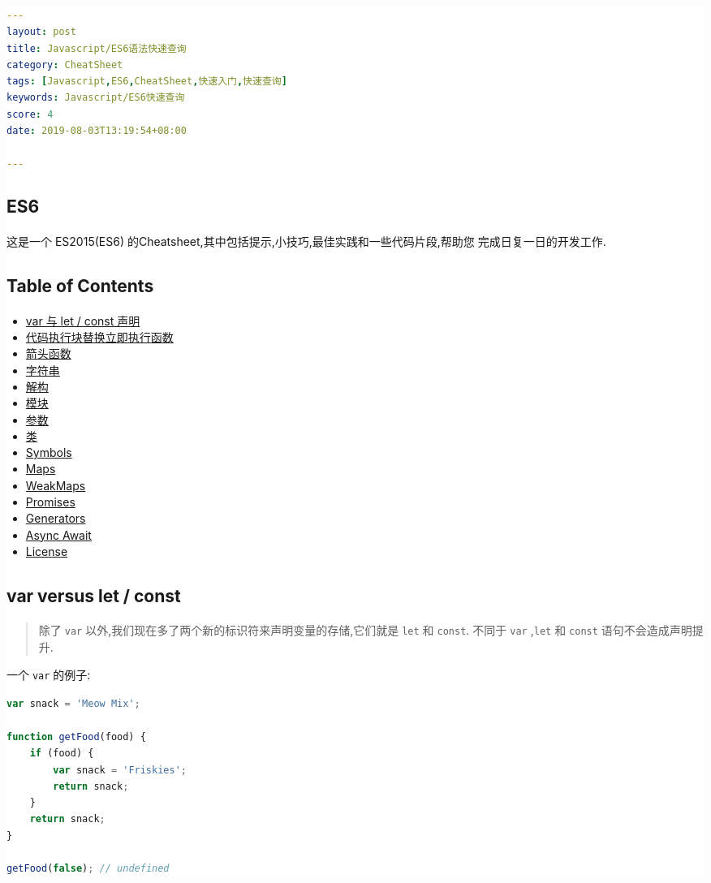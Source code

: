 ```yaml
---
layout: post
title: Javascript/ES6语法快速查询
category: CheatSheet
tags: [Javascript,ES6,CheatSheet,快速入门,快速查询]
keywords: Javascript/ES6快速查询
score: 4
date: 2019-08-03T13:19:54+08:00

---
```


## ES6

这是一个 ES2015(ES6) 的Cheatsheet,其中包括提示,小技巧,最佳实践和一些代码片段,帮助您
完成日复一日的开发工作.

## Table of Contents

- [var 与 let / const 声明](#var-versus-let--const)
- [代码执行块替换立即执行函数](#replacing-iifes-with-blocks)
- [箭头函数](#arrow-functions)
- [字符串](#strings)
- [解构](#destructuring)
- [模块](#modules)
- [参数](#parameters)
- [类](#classes)
- [Symbols](#symbols)
- [Maps](#maps)
- [WeakMaps](#weakmaps)
- [Promises](#promises)
- [Generators](#generators)
- [Async Await](#async-await)
- [License](#license)

## var versus let / const

> 除了 `var` 以外,我们现在多了两个新的标识符来声明变量的存储,它们就是 `let` 和 `const`.
> 不同于 `var` ,`let` 和 `const` 语句不会造成声明提升.

一个 `var` 的例子:

```javascript
var snack = 'Meow Mix';

function getFood(food) {
    if (food) {
        var snack = 'Friskies';
        return snack;
    }
    return snack;
}

getFood(false); // undefined
```
